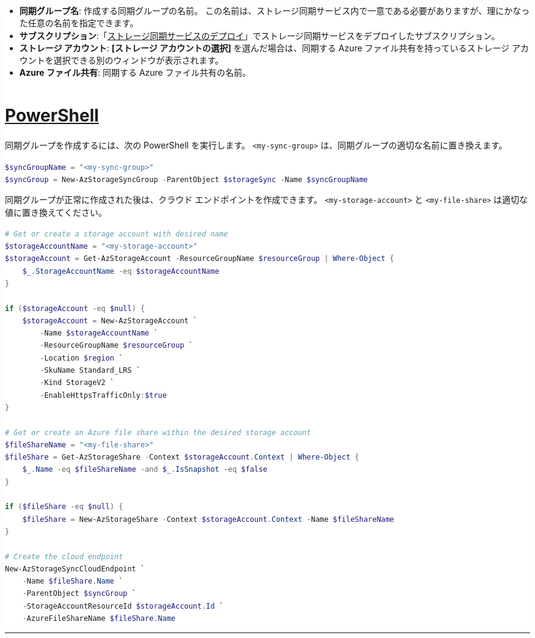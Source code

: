 - **同期グループ名**: 作成する同期グループの名前。 この名前は、ストレージ同期サービス内で一意である必要がありますが、理にかなった任意の名前を指定できます。
- **サブスクリプション**:「[ストレージ同期サービスのデプロイ](#deploy-the-storage-sync-service)」でストレージ同期サービスをデプロイしたサブスクリプション。
- **ストレージ アカウント**: **[ストレージ アカウントの選択]** を選んだ場合は、同期する Azure ファイル共有を持っているストレージ アカウントを選択できる別のウィンドウが表示されます。
- **Azure ファイル共有**: 同期する Azure ファイル共有の名前。

# <a name="powershell"></a>[PowerShell](#tab/azure-powershell)
同期グループを作成するには、次の PowerShell を実行します。 `<my-sync-group>` は、同期グループの適切な名前に置き換えます。

```powershell
$syncGroupName = "<my-sync-group>"
$syncGroup = New-AzStorageSyncGroup -ParentObject $storageSync -Name $syncGroupName
```

同期グループが正常に作成された後は、クラウド エンドポイントを作成できます。 `<my-storage-account>` と `<my-file-share>` は適切な値に置き換えてください。

```powershell
# Get or create a storage account with desired name
$storageAccountName = "<my-storage-account>"
$storageAccount = Get-AzStorageAccount -ResourceGroupName $resourceGroup | Where-Object {
    $_.StorageAccountName -eq $storageAccountName
}

if ($storageAccount -eq $null) {
    $storageAccount = New-AzStorageAccount `
        -Name $storageAccountName `
        -ResourceGroupName $resourceGroup `
        -Location $region `
        -SkuName Standard_LRS `
        -Kind StorageV2 `
        -EnableHttpsTrafficOnly:$true
}

# Get or create an Azure file share within the desired storage account
$fileShareName = "<my-file-share>"
$fileShare = Get-AzStorageShare -Context $storageAccount.Context | Where-Object {
    $_.Name -eq $fileShareName -and $_.IsSnapshot -eq $false
}

if ($fileShare -eq $null) {
    $fileShare = New-AzStorageShare -Context $storageAccount.Context -Name $fileShareName
}

# Create the cloud endpoint
New-AzStorageSyncCloudEndpoint `
    -Name $fileShare.Name `
    -ParentObject $syncGroup `
    -StorageAccountResourceId $storageAccount.Id `
    -AzureFileShareName $fileShare.Name
```

---
